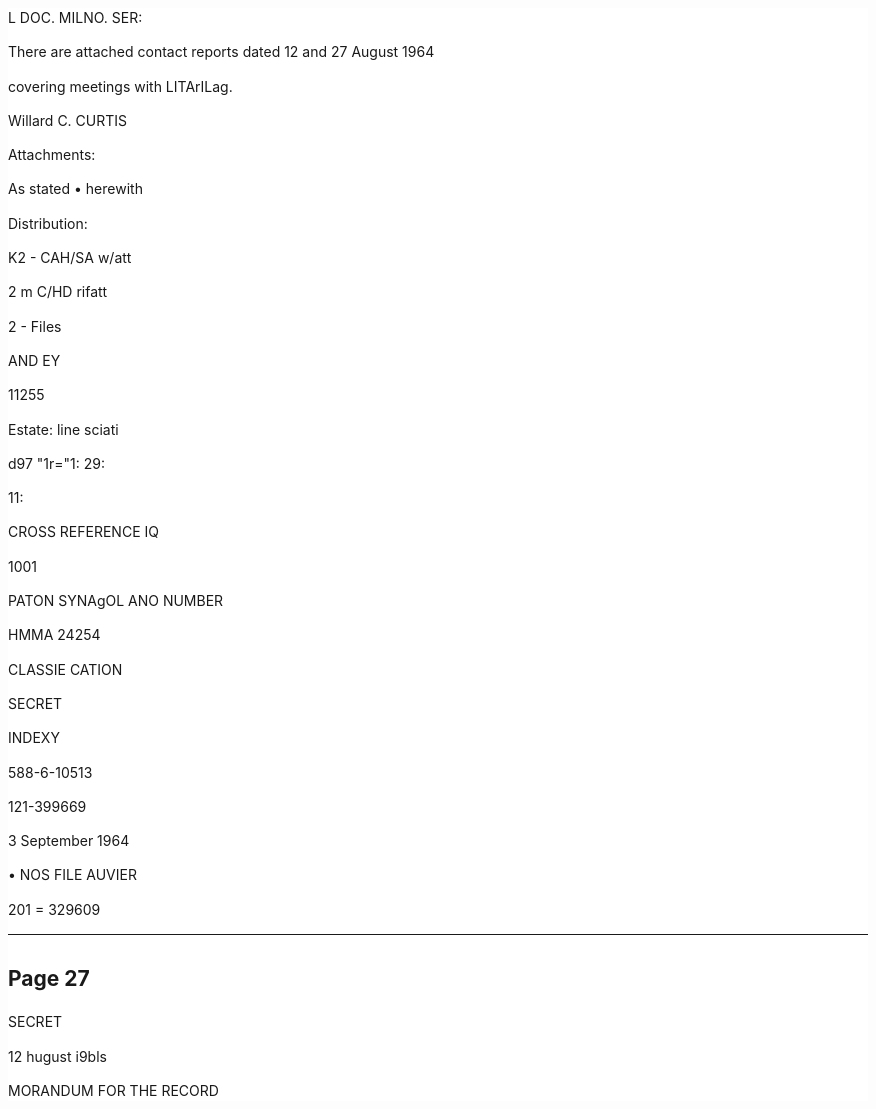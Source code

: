 L DOC. MILNO. SER:

There are attached contact reports dated 12 and 27 August 1964

covering meetings with LITArILag.

Willard C. CURTIS

Attachments:

As stated • herewith

Distribution:

K2 - CAH/SA w/att

2 m C/HD rifatt

2 - Files

AND EY

11255

Estate: line sciati

d97 "1r="1: 29:

11:

CROSS REFERENCE IQ

1001

PATON SYNAgOL ANO NUMBER

HMMA 24254

CLASSIE CATION

SECRET

INDEXY

588-6-10513

121-399669

3 September 1964

• NOS FILE AUVIER

201 = 329609

---

## Page 27

SECRET

12 hugust i9bls

MORANDUM FOR THE RECORD
